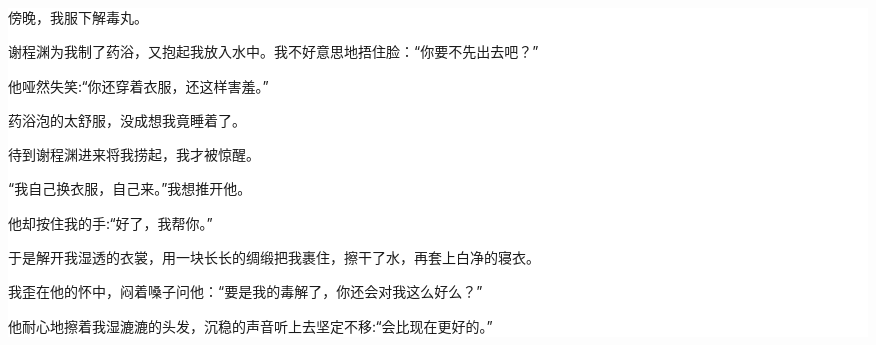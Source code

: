 傍晚，我服下解毒丸。

谢程渊为我制了药浴，又抱起我放入水中。我不好意思地捂住脸：“你要不先出去吧？”

他哑然失笑:“你还穿着衣服，还这样害羞。”

药浴泡的太舒服，没成想我竟睡着了。

待到谢程渊进来将我捞起，我才被惊醒。

“我自己换衣服，自己来。”我想推开他。

他却按住我的手:“好了，我帮你。”

于是解开我湿透的衣裳，用一块长长的绸缎把我裹住，擦干了水，再套上白净的寝衣。

我歪在他的怀中，闷着嗓子问他：“要是我的毒解了，你还会对我这么好么？”

他耐心地擦着我湿漉漉的头发，沉稳的声音听上去坚定不移:“会比现在更好的。”